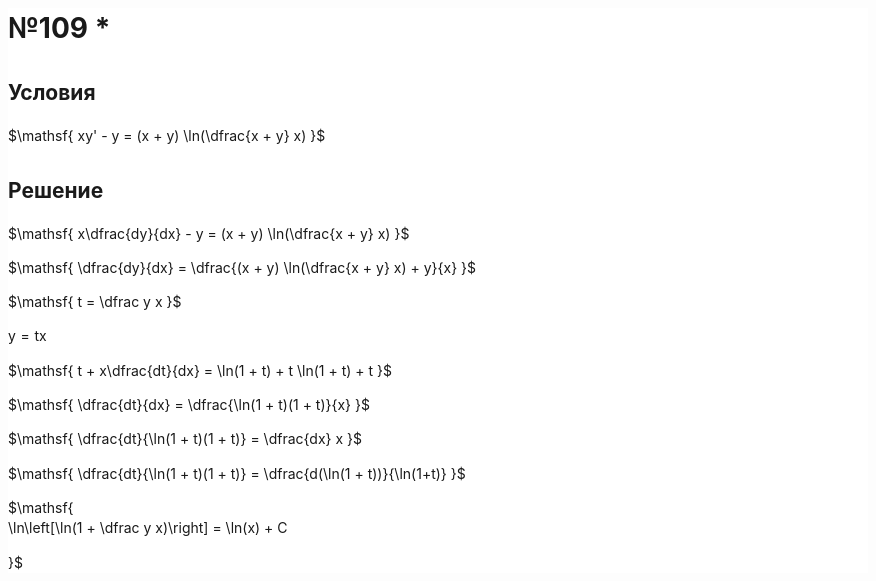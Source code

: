     

# №109 *

## Условия

$\mathsf{  
xy' - y = (x + y) \ln(\dfrac{x + y} x)  
}$

## Решение

$\mathsf{  
x\dfrac{dy}{dx} - y = (x + y) \ln(\dfrac{x + y} x)  
}$

  

$\mathsf{  
\dfrac{dy}{dx} = \dfrac{(x + y) \ln(\dfrac{x + y} x) + y}{x}  
}$

  

$\mathsf{  
t = \dfrac y x  
}$

$\mathsf{  
y = tx  
}$

  

$\mathsf{  
t + x\dfrac{dt}{dx} = \ln(1 + t) + t \ln(1 + t) + t  
}$

$\mathsf{  
\dfrac{dt}{dx} = \dfrac{\ln(1 + t)(1 + t)}{x}  
}$

$\mathsf{  
\dfrac{dt}{\ln(1 + t)(1 + t)} = \dfrac{dx} x  
}$

  

$\mathsf{  
\dfrac{dt}{\ln(1 + t)(1 + t)} = \dfrac{d(\ln(1 + t))}{\ln(1+t)}  
}$

  

$\mathsf{  
\ln\left[\ln(1 + \dfrac y x)\right] = \ln(x) + C  
  
}$
